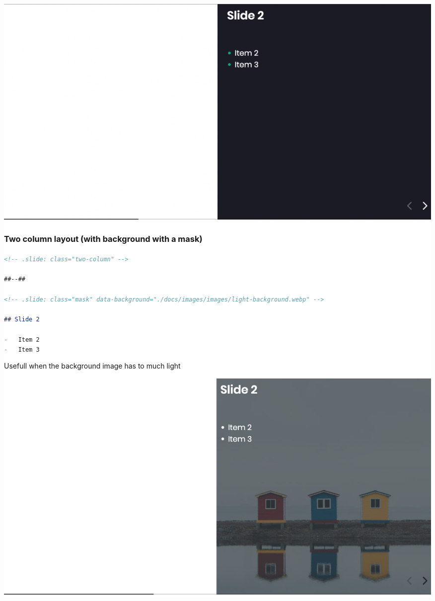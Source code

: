![](./docs/images/two-col-bg-right.png)

### Two column layout (with background with a mask)

```md
<!-- .slide: class="two-column" -->

##--##

<!-- .slide: class="mask" data-background="./docs/images/images/light-background.webp" -->

## Slide 2

-   Item 2
-   Item 3
```

Usefull when the background image has to much light

![](./docs/images/two-col-bg-mask.png)
